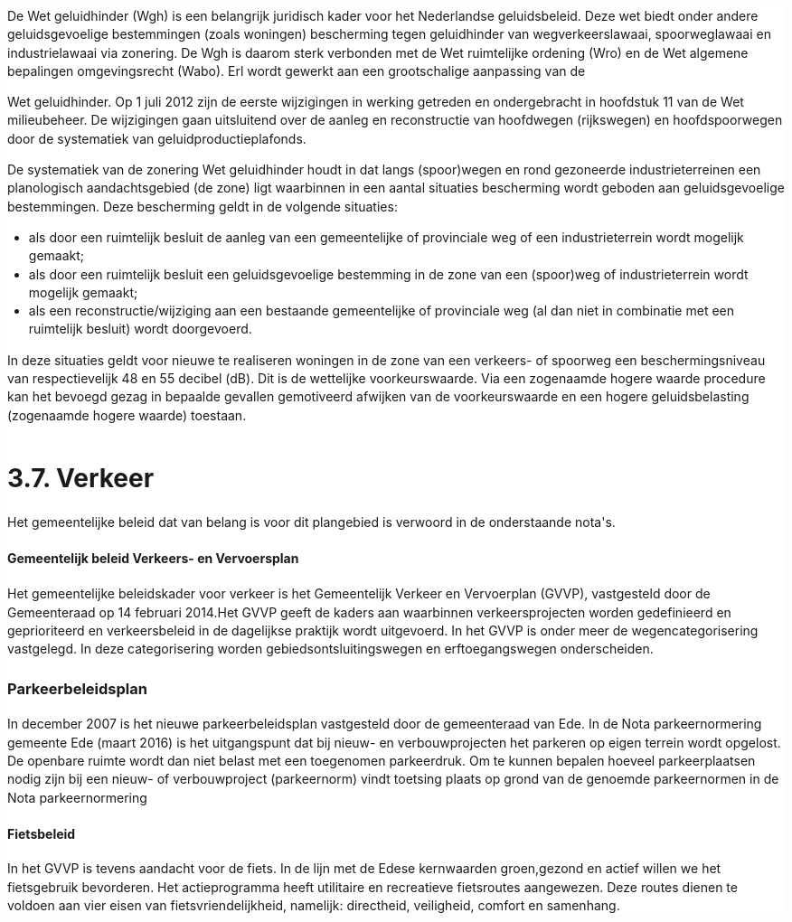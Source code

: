 De Wet geluidhinder (Wgh) is een belangrijk juridisch kader voor het Nederlandse geluidsbeleid. Deze wet biedt onder andere geluidsgevoelige bestemmingen (zoals woningen) bescherming tegen geluidhinder van wegverkeerslawaai, spoorweglawaai en industrielawaai via zonering. De Wgh is daarom sterk verbonden met de Wet ruimtelijke ordening (Wro) en de Wet algemene bepalingen omgevingsrecht (Wabo). Erl wordt gewerkt aan een grootschalige aanpassing van de

Wet geluidhinder. Op 1 juli 2012 zijn de eerste wijzigingen in werking getreden en ondergebracht in hoofdstuk 11 van de Wet milieubeheer. De wijzigingen gaan uitsluitend over de aanleg en reconstructie van hoofdwegen (rijkswegen) en hoofdspoorwegen door de systematiek van geluidproductieplafonds.

De systematiek van de zonering Wet geluidhinder houdt in dat langs (spoor)wegen en rond gezoneerde industrieterreinen een planologisch aandachtsgebied (de zone) ligt waarbinnen in een aantal situaties bescherming wordt geboden aan geluidsgevoelige bestemmingen. Deze bescherming geldt in de volgende situaties:

- als door een ruimtelijk besluit de aanleg van een gemeentelijke of provinciale weg of een industrieterrein wordt mogelijk gemaakt;
- als door een ruimtelijk besluit een geluidsgevoelige bestemming in de zone van een (spoor)weg of industrieterrein wordt mogelijk gemaakt;
- als een reconstructie/wijziging aan een bestaande gemeentelijke of provinciale weg (al dan niet in combinatie met een ruimtelijk besluit) wordt doorgevoerd.

In deze situaties geldt voor nieuwe te realiseren woningen in de zone van een verkeers- of spoorweg een beschermingsniveau van respectievelijk 48 en 55 decibel (dB). Dit is de wettelijke voorkeurswaarde. Via een zogenaamde hogere waarde procedure kan het bevoegd gezag in bepaalde gevallen gemotiveerd afwijken van de voorkeurswaarde en een hogere geluidsbelasting (zogenaamde hogere waarde) toestaan.

# <span id="page-8-0"></span>**3.7. Verkeer**

Het gemeentelijke beleid dat van belang is voor dit plangebied is verwoord in de onderstaande nota's.

#### Gemeentelijk beleid Verkeers- en Vervoersplan

Het gemeentelijke beleidskader voor verkeer is het Gemeentelijk Verkeer en Vervoerplan (GVVP), vastgesteld door de Gemeenteraad op 14 februari 2014.Het GVVP geeft de kaders aan waarbinnen verkeersprojecten worden gedefinieerd en geprioriteerd en verkeersbeleid in de dagelijkse praktijk wordt uitgevoerd. In het GVVP is onder meer de wegencategorisering vastgelegd. In deze categorisering worden gebiedsontsluitingswegen en erftoegangswegen onderscheiden.

### Parkeerbeleidsplan

In december 2007 is het nieuwe parkeerbeleidsplan vastgesteld door de gemeenteraad van Ede. In de Nota parkeernormering gemeente Ede (maart 2016) is het uitgangspunt dat bij nieuw- en verbouwprojecten het parkeren op eigen terrein wordt opgelost. De openbare ruimte wordt dan niet belast met een toegenomen parkeerdruk. Om te kunnen bepalen hoeveel parkeerplaatsen nodig zijn bij een nieuw- of verbouwproject (parkeernorm) vindt toetsing plaats op grond van de genoemde parkeernormen in de Nota parkeernormering

#### Fietsbeleid

In het GVVP is tevens aandacht voor de fiets. In de lijn met de Edese kernwaarden groen,gezond en actief willen we het fietsgebruik bevorderen. Het actieprogramma heeft utilitaire en recreatieve fietsroutes aangewezen. Deze routes dienen te voldoen aan vier eisen van fietsvriendelijkheid, namelijk: directheid, veiligheid, comfort en samenhang.
